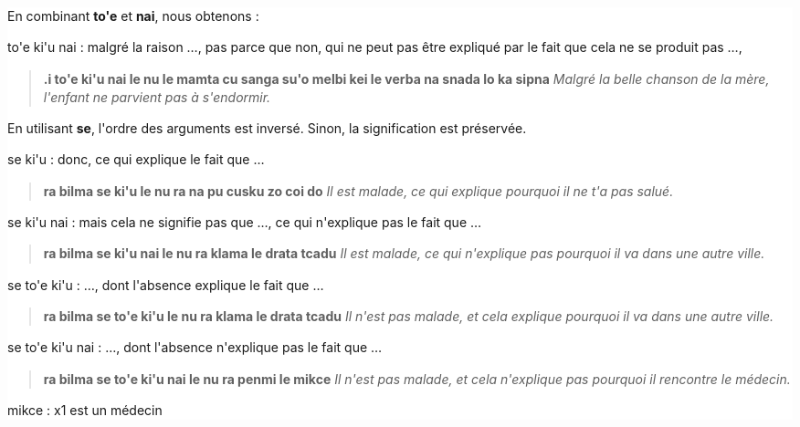 En combinant **to'e** et **nai**, nous obtenons :

to'e ki'u nai
: malgré la raison …, pas parce que non, qui ne peut pas être expliqué par le fait que cela ne se produit pas …, 

> **.i to'e ki'u nai le nu le mamta cu sanga su'o melbi kei le verba na snada lo ka sipna**
> _Malgré la belle chanson de la mère, l'enfant ne parvient pas à s'endormir._

En utilisant **se**, l'ordre des arguments est inversé. Sinon, la signification est préservée.

se ki'u
: donc, ce qui explique le fait que …

> **ra bilma se ki'u le nu ra na pu cusku zo coi do**
> _Il est malade, ce qui explique pourquoi il ne t'a pas salué._

se ki'u nai
: mais cela ne signifie pas que …, ce qui n'explique pas le fait que …

> **ra bilma se ki'u nai le nu ra klama le drata tcadu**
> _Il est malade, ce qui n'explique pas pourquoi il va dans une autre ville._

se to'e ki'u
: …, dont l'absence explique le fait que …

> **ra bilma se to'e ki'u le nu ra klama le drata tcadu**
> _Il n'est pas malade, et cela explique pourquoi il va dans une autre ville._

se to'e ki'u nai
: …, dont l'absence n'explique pas le fait que …

> **ra bilma se to'e ki'u nai le nu ra penmi le mikce**
> _Il n'est pas malade, et cela n'explique pas pourquoi il rencontre le médecin._

mikce
: x1 est un médecin